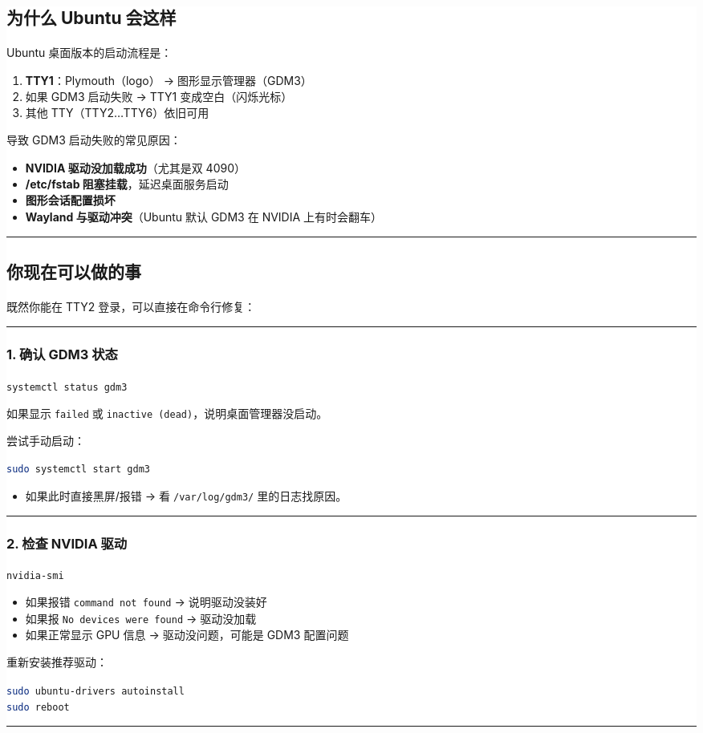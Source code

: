 
## **为什么 Ubuntu 会这样**

Ubuntu 桌面版本的启动流程是：

1. **TTY1**：Plymouth（logo） → 图形显示管理器（GDM3）
2. 如果 GDM3 启动失败 → TTY1 变成空白（闪烁光标）
3. 其他 TTY（TTY2…TTY6）依旧可用

导致 GDM3 启动失败的常见原因：

* **NVIDIA 驱动没加载成功**（尤其是双 4090）
* **/etc/fstab 阻塞挂载**，延迟桌面服务启动
* **图形会话配置损坏**
* **Wayland 与驱动冲突**（Ubuntu 默认 GDM3 在 NVIDIA 上有时会翻车）

---

## **你现在可以做的事**

既然你能在 TTY2 登录，可以直接在命令行修复：

---

### **1. 确认 GDM3 状态**

```bash
systemctl status gdm3
```

如果显示 `failed` 或 `inactive (dead)`，说明桌面管理器没启动。

尝试手动启动：

```bash
sudo systemctl start gdm3
```

* 如果此时直接黑屏/报错 → 看 `/var/log/gdm3/` 里的日志找原因。

---

### **2. 检查 NVIDIA 驱动**

```bash
nvidia-smi
```

* 如果报错 `command not found` → 说明驱动没装好
* 如果报 `No devices were found` → 驱动没加载
* 如果正常显示 GPU 信息 → 驱动没问题，可能是 GDM3 配置问题

重新安装推荐驱动：

```bash
sudo ubuntu-drivers autoinstall
sudo reboot
```

---
